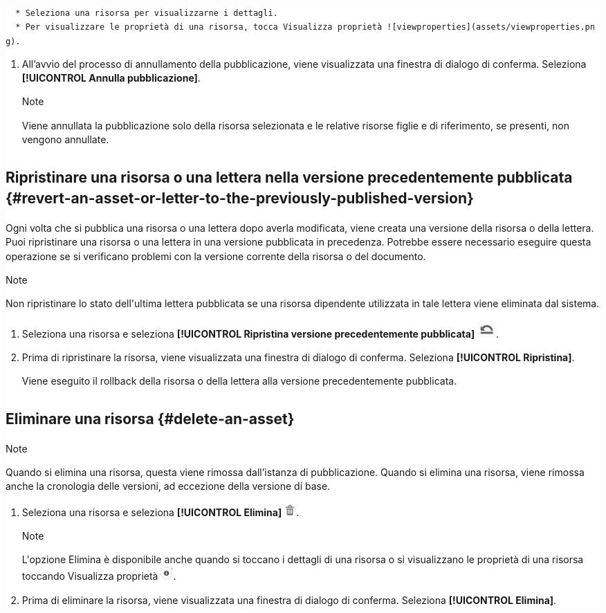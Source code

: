       * Seleziona una risorsa per visualizzarne i dettagli.
      * Per visualizzare le proprietà di una risorsa, tocca Visualizza proprietà ![viewproperties](assets/viewproperties.png).

1. All’avvio del processo di annullamento della pubblicazione, viene visualizzata una finestra di dialogo di conferma. Seleziona **[!UICONTROL Annulla pubblicazione]**.

   >[!NOTE]
   >
   >Viene annullata la pubblicazione solo della risorsa selezionata e le relative risorse figlie e di riferimento, se presenti, non vengono annullate.

## Ripristinare una risorsa o una lettera nella versione precedentemente pubblicata {#revert-an-asset-or-letter-to-the-previously-published-version}

Ogni volta che si pubblica una risorsa o una lettera dopo averla modificata, viene creata una versione della risorsa o della lettera. Puoi ripristinare una risorsa o una lettera in una versione pubblicata in precedenza. Potrebbe essere necessario eseguire questa operazione se si verificano problemi con la versione corrente della risorsa o del documento.

>[!NOTE]
>
>Non ripristinare lo stato dell&#39;ultima lettera pubblicata se una risorsa dipendente utilizzata in tale lettera viene eliminata dal sistema.

1. Seleziona una risorsa e seleziona **[!UICONTROL Ripristina versione precedentemente pubblicata]** ![reverttopreviouslypublishedversion](assets/reverttopreviouslypublishedversion.png).
1. Prima di ripristinare la risorsa, viene visualizzata una finestra di dialogo di conferma. Seleziona **[!UICONTROL Ripristina]**.

   Viene eseguito il rollback della risorsa o della lettera alla versione precedentemente pubblicata.

## Eliminare una risorsa {#delete-an-asset}

>[!NOTE]
>
>Quando si elimina una risorsa, questa viene rimossa dall’istanza di pubblicazione. Quando si elimina una risorsa, viene rimossa anche la cronologia delle versioni, ad eccezione della versione di base.

1. Seleziona una risorsa e seleziona **[!UICONTROL Elimina]** ![Elimina](assets/delete.png).

   >[!NOTE]
   >
   >L&#39;opzione Elimina è disponibile anche quando si toccano i dettagli di una risorsa o si visualizzano le proprietà di una risorsa toccando Visualizza proprietà ![visualizzazioneproprietà](assets/viewproperties.png).

1. Prima di eliminare la risorsa, viene visualizzata una finestra di dialogo di conferma. Seleziona **[!UICONTROL Elimina]**.
